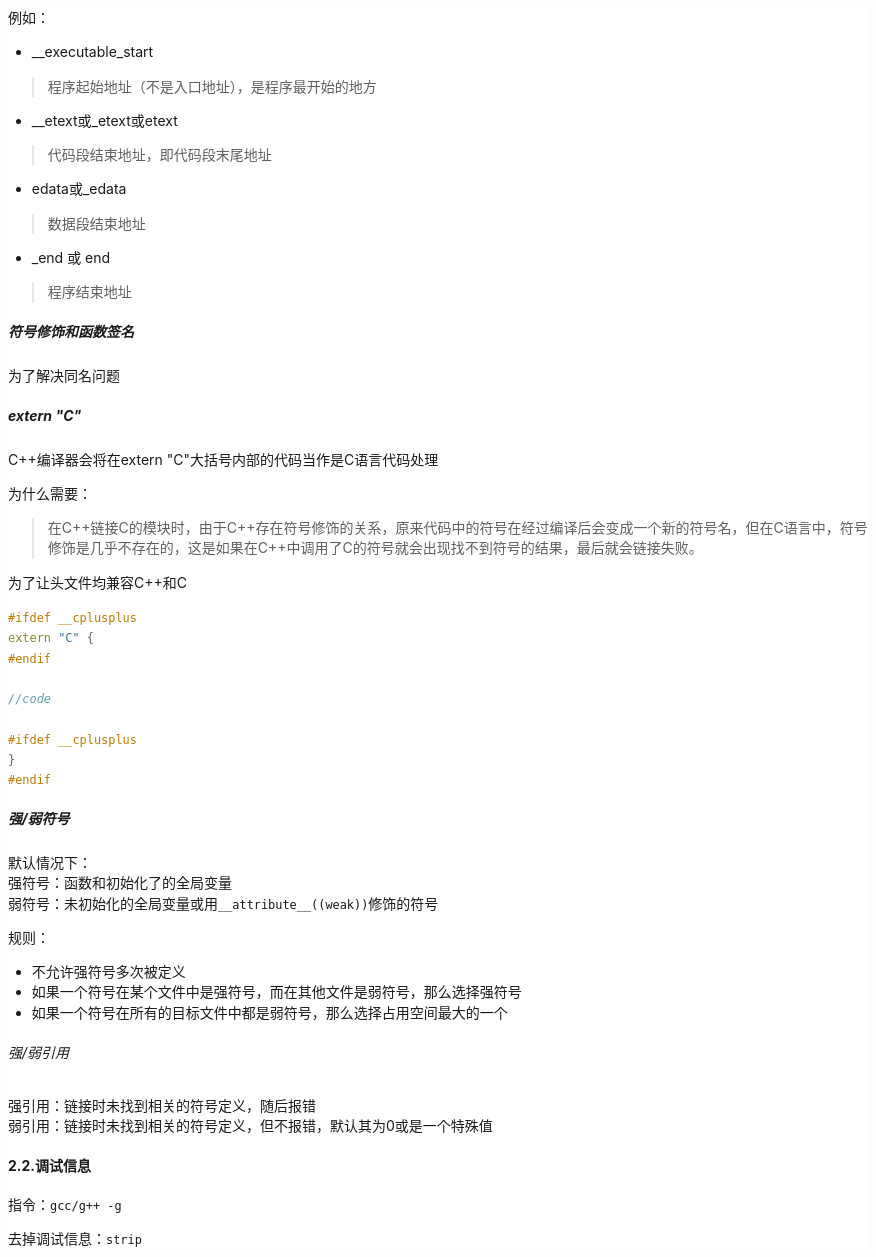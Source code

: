 例如：
* __executable_start
> 程序起始地址（不是入口地址），是程序最开始的地方
* __etext或_etext或etext
> 代码段结束地址，即代码段末尾地址
* edata或_edata
> 数据段结束地址
* _end 或 end
> 程序结束地址

##### 符号修饰和函数签名
为了解决同名问题

##### extern "C"
C++编译器会将在extern "C"大括号内部的代码当作是C语言代码处理

为什么需要：
> 在C++链接C的模块时，由于C++存在符号修饰的关系，原来代码中的符号在经过编译后会变成一个新的符号名，但在C语言中，符号修饰是几乎不存在的，这是如果在C++中调用了C的符号就会出现找不到符号的结果，最后就会链接失败。

为了让头文件均兼容C++和C
~~~C++
#ifdef __cplusplus
extern "C" {
#endif

//code

#ifdef __cplusplus
}
#endif
~~~

##### 强/弱符号
默认情况下：  
强符号：函数和初始化了的全局变量  
弱符号：未初始化的全局变量或用`__attribute__((weak))`修饰的符号

规则：
* 不允许强符号多次被定义
* 如果一个符号在某个文件中是强符号，而在其他文件是弱符号，那么选择强符号
* 如果一个符号在所有的目标文件中都是弱符号，那么选择占用空间最大的一个

###### 强/弱引用
强引用：链接时未找到相关的符号定义，随后报错  
弱引用：链接时未找到相关的符号定义，但不报错，默认其为0或是一个特殊值

#### 2.2.调试信息


指令：`gcc/g++ -g`

去掉调试信息：`strip`
